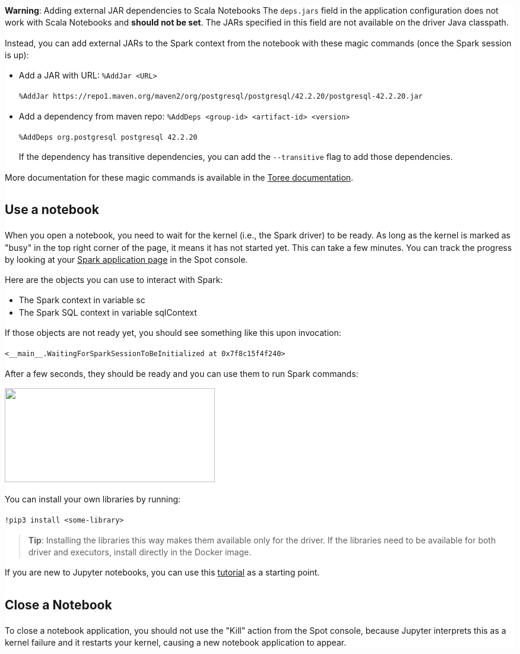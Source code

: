 **Warning**: Adding external JAR dependencies to Scala Notebooks
The `deps.jars` field in the application configuration does not work with Scala Notebooks and **should not be set**. The JARs specified in this field are not available on the driver Java classpath.

Instead, you can add external JARs to the Spark context from the notebook with these magic commands (once the Spark session is up):

- Add a JAR with URL: `%AddJar <URL>`
  ```
  %AddJar https://repo1.maven.org/maven2/org/postgresql/postgresql/42.2.20/postgresql-42.2.20.jar
  ```
- Add a dependency from maven repo: `%AddDeps <group-id> <artifact-id> <version>`
  ```
  %AddDeps org.postgresql postgresql 42.2.20
  ```
  If the dependency has transitive dependencies, you can add the `--transitive` flag to add those dependencies.

More documentation for these magic commands is available in the [Toree documentation](https://toree.incubator.apache.org/docs/current/user/faq/).

## Use a notebook

When you open a notebook, you need to wait for the kernel (i.e., the Spark driver) to be ready. As long as the kernel is marked as "busy" in the top right corner of the page, it means it has not started yet. This can take a few minutes. You can track the progress by looking at your [Spark application page](ocean-spark/product-tour/view-application-details) in the Spot console.

Here are the objects you can use to interact with Spark:
- The Spark context in variable sc
- The Spark SQL context in variable sqlContext

If those objects are not ready yet, you should see something like this upon invocation:

```
<__main__.WaitingForSparkSessionToBeInitialized at 0x7f8c15f4f240>
```

After a few seconds, they should be ready and you can use them to run Spark commands:

<img src="/ocean-spark/_media/tools-connect-jupyter-notebooks-04.png" width="354" height="158" />

You can install your own libraries by running:

```
!pip3 install <some-library>
```

> **Tip**: Installing the libraries this way makes them available only for the driver. If the libraries need to be available for both driver and executors, install directly in the Docker image.

If you are new to Jupyter notebooks, you can use this [tutorial](https://www.dataquest.io/blog/jupyter-notebook-tutorial/) as a starting point.

## Close a Notebook

To close a notebook application, you should not use the "Kill" action from the Spot console, because Jupyter interprets this as a kernel failure and it restarts your kernel, causing a new notebook application to appear.

